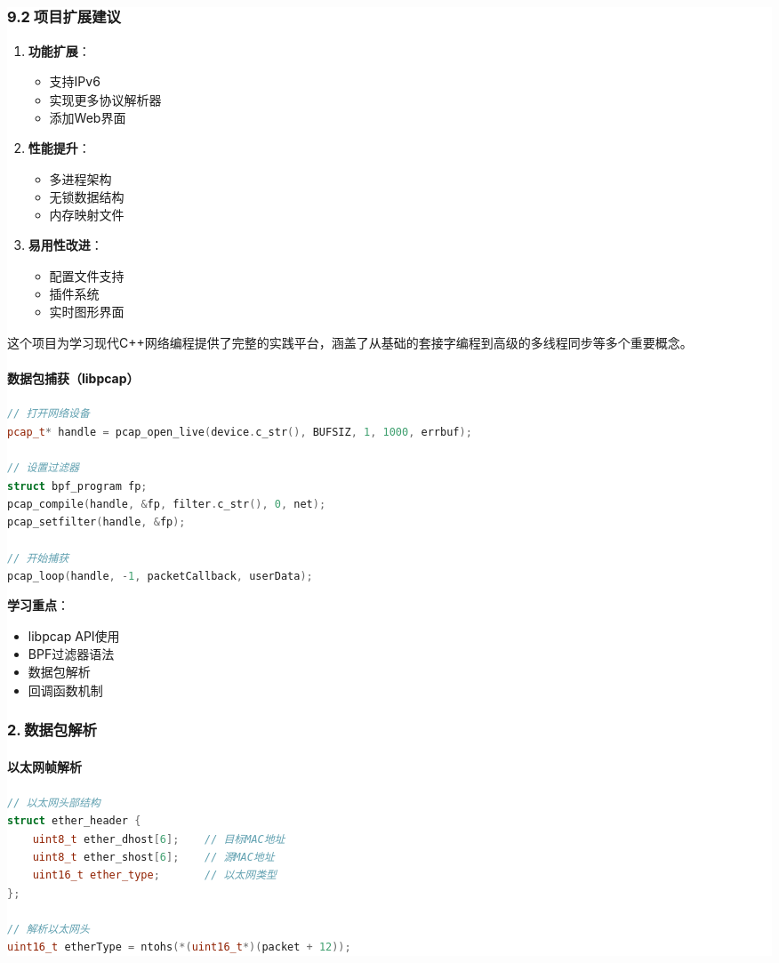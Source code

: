 ### 9.2 项目扩展建议

1. **功能扩展**：
   - 支持IPv6
   - 实现更多协议解析器
   - 添加Web界面

2. **性能提升**：
   - 多进程架构
   - 无锁数据结构
   - 内存映射文件

3. **易用性改进**：
   - 配置文件支持
   - 插件系统
   - 实时图形界面

这个项目为学习现代C++网络编程提供了完整的实践平台，涵盖了从基础的套接字编程到高级的多线程同步等多个重要概念。

#### 数据包捕获（libpcap）
```cpp
// 打开网络设备
pcap_t* handle = pcap_open_live(device.c_str(), BUFSIZ, 1, 1000, errbuf);

// 设置过滤器
struct bpf_program fp;
pcap_compile(handle, &fp, filter.c_str(), 0, net);
pcap_setfilter(handle, &fp);

// 开始捕获
pcap_loop(handle, -1, packetCallback, userData);
```

**学习重点**：
- libpcap API使用
- BPF过滤器语法
- 数据包解析
- 回调函数机制

### 2. 数据包解析

#### 以太网帧解析
```cpp
// 以太网头部结构
struct ether_header {
    uint8_t ether_dhost[6];    // 目标MAC地址
    uint8_t ether_shost[6];    // 源MAC地址
    uint16_t ether_type;       // 以太网类型
};

// 解析以太网头
uint16_t etherType = ntohs(*(uint16_t*)(packet + 12));
```
